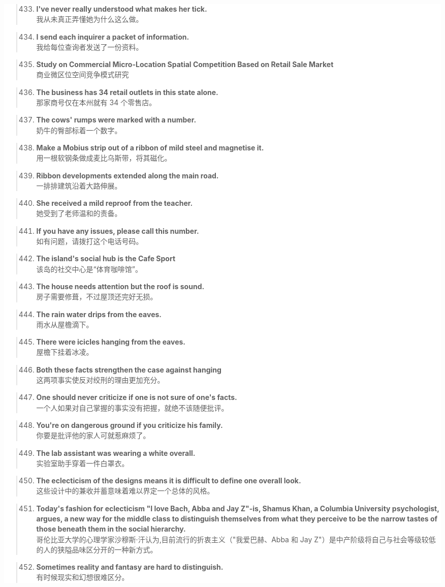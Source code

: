 > 433. **I've never really understood what makes her tick.**  
>      我从未真正弄懂她为什么这么做。

> 434. **I send each inquirer a packet of information.**  
>      我给每位查询者发送了一份资料。

> 435. **Study on Commercial Micro-Location Spatial Competition Based on Retail Sale Market**  
>      商业微区位空间竞争模式研究

> 436. **The business has 34 retail outlets in this state alone.**  
>      那家商号仅在本州就有 34 个零售店。

> 437. **The cows' rumps were marked with a number.**  
>      奶牛的臀部标着一个数字。

> 438. **Make a Mobius strip out of a ribbon of mild steel and magnetise it.**  
>      用一根软钢条做成麦比乌斯带，将其磁化。

> 439. **Ribbon developments extended along the main road.**  
>      一排排建筑沿着大路伸展。

> 440. **She received a mild reproof from the teacher.**  
>      她受到了老师温和的责备。

> 441. **If you have any issues, please call this number.**  
>      如有问题，请拨打这个电话号码。

> 442. **The island's social hub is the Cafe Sport**  
>      该岛的社交中心是“体育咖啡馆”。

> 443. **The house needs attention but the roof is sound.**  
>      房子需要修葺，不过屋顶还完好无损。

> 444. **The rain water drips from the eaves.**  
>      雨水从屋檐滴下。

> 445. **There were icicles hanging from the eaves.**  
>      屋檐下挂着冰凌。

> 446. **Both these facts strengthen the case against hanging**  
>      这两项事实使反对绞刑的理由更加充分。

> 447. **One should never criticize if one is not sure of one's facts.**  
>      一个人如果对自己掌握的事实没有把握，就绝不该随便批评。

> 448. **You're on dangerous ground if you criticize his family.**  
>      你要是批评他的家人可就惹麻烦了。

> 449. **The lab assistant was wearing a white overall.**  
>      实验室助手穿着一件白罩衣。

> 450. **The eclecticism of the designs means it is difficult to define one overall look.**  
>      这些设计中的兼收并蓄意味着难以界定一个总体的风格。

> 451. **Today's fashion for eclecticism "I love Bach, Abba and Jay Z"-is, Shamus Khan, a Columbia University psychologist, argues, a new way for the middle class to distinguish themselves from what they perceive to be the narrow tastes of those beneath them in the social hierarchy.**  
>      哥伦比亚大学的心理学家沙穆斯·汗认为,目前流行的折衷主义（"我爱巴赫、Abba 和 Jay Z"）是中产阶级将自己与社会等级较低的人的狭隘品味区分开的一种新方式。

> 452. **Sometimes reality and fantasy are hard to distinguish.**  
>      有时候现实和幻想很难区分。
